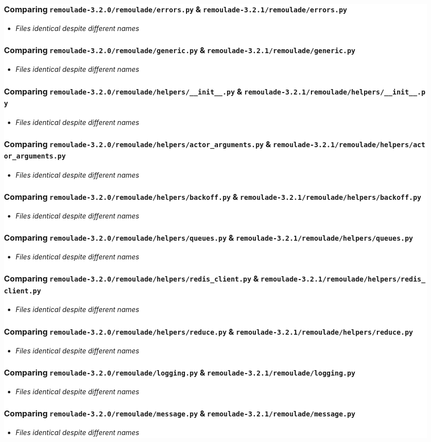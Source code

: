 ```diff
```

### Comparing `remoulade-3.2.0/remoulade/errors.py` & `remoulade-3.2.1/remoulade/errors.py`

 * *Files identical despite different names*

### Comparing `remoulade-3.2.0/remoulade/generic.py` & `remoulade-3.2.1/remoulade/generic.py`

 * *Files identical despite different names*

### Comparing `remoulade-3.2.0/remoulade/helpers/__init__.py` & `remoulade-3.2.1/remoulade/helpers/__init__.py`

 * *Files identical despite different names*

### Comparing `remoulade-3.2.0/remoulade/helpers/actor_arguments.py` & `remoulade-3.2.1/remoulade/helpers/actor_arguments.py`

 * *Files identical despite different names*

### Comparing `remoulade-3.2.0/remoulade/helpers/backoff.py` & `remoulade-3.2.1/remoulade/helpers/backoff.py`

 * *Files identical despite different names*

### Comparing `remoulade-3.2.0/remoulade/helpers/queues.py` & `remoulade-3.2.1/remoulade/helpers/queues.py`

 * *Files identical despite different names*

### Comparing `remoulade-3.2.0/remoulade/helpers/redis_client.py` & `remoulade-3.2.1/remoulade/helpers/redis_client.py`

 * *Files identical despite different names*

### Comparing `remoulade-3.2.0/remoulade/helpers/reduce.py` & `remoulade-3.2.1/remoulade/helpers/reduce.py`

 * *Files identical despite different names*

### Comparing `remoulade-3.2.0/remoulade/logging.py` & `remoulade-3.2.1/remoulade/logging.py`

 * *Files identical despite different names*

### Comparing `remoulade-3.2.0/remoulade/message.py` & `remoulade-3.2.1/remoulade/message.py`

 * *Files identical despite different names*
